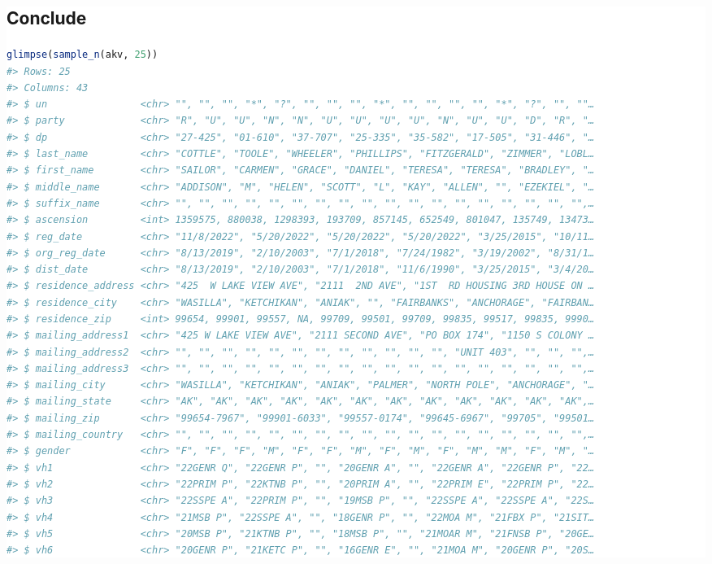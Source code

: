 ## Conclude

``` r
glimpse(sample_n(akv, 25))
#> Rows: 25
#> Columns: 43
#> $ un                <chr> "", "", "", "*", "?", "", "", "", "*", "", "", "", "", "*", "?", "", ""…
#> $ party             <chr> "R", "U", "U", "N", "N", "U", "U", "U", "U", "N", "U", "U", "D", "R", "…
#> $ dp                <chr> "27-425", "01-610", "37-707", "25-335", "35-582", "17-505", "31-446", "…
#> $ last_name         <chr> "COTTLE", "TOOLE", "WHEELER", "PHILLIPS", "FITZGERALD", "ZIMMER", "LOBL…
#> $ first_name        <chr> "SAILOR", "CARMEN", "GRACE", "DANIEL", "TERESA", "TERESA", "BRADLEY", "…
#> $ middle_name       <chr> "ADDISON", "M", "HELEN", "SCOTT", "L", "KAY", "ALLEN", "", "EZEKIEL", "…
#> $ suffix_name       <chr> "", "", "", "", "", "", "", "", "", "", "", "", "", "", "", "", "", "",…
#> $ ascension         <int> 1359575, 880038, 1298393, 193709, 857145, 652549, 801047, 135749, 13473…
#> $ reg_date          <chr> "11/8/2022", "5/20/2022", "5/20/2022", "5/20/2022", "3/25/2015", "10/11…
#> $ org_reg_date      <chr> "8/13/2019", "2/10/2003", "7/1/2018", "7/24/1982", "3/19/2002", "8/31/1…
#> $ dist_date         <chr> "8/13/2019", "2/10/2003", "7/1/2018", "11/6/1990", "3/25/2015", "3/4/20…
#> $ residence_address <chr> "425  W LAKE VIEW AVE", "2111  2ND AVE", "1ST  RD HOUSING 3RD HOUSE ON …
#> $ residence_city    <chr> "WASILLA", "KETCHIKAN", "ANIAK", "", "FAIRBANKS", "ANCHORAGE", "FAIRBAN…
#> $ residence_zip     <int> 99654, 99901, 99557, NA, 99709, 99501, 99709, 99835, 99517, 99835, 9990…
#> $ mailing_address1  <chr> "425 W LAKE VIEW AVE", "2111 SECOND AVE", "PO BOX 174", "1150 S COLONY …
#> $ mailing_address2  <chr> "", "", "", "", "", "", "", "", "", "", "", "", "UNIT 403", "", "", "",…
#> $ mailing_address3  <chr> "", "", "", "", "", "", "", "", "", "", "", "", "", "", "", "", "", "",…
#> $ mailing_city      <chr> "WASILLA", "KETCHIKAN", "ANIAK", "PALMER", "NORTH POLE", "ANCHORAGE", "…
#> $ mailing_state     <chr> "AK", "AK", "AK", "AK", "AK", "AK", "AK", "AK", "AK", "AK", "AK", "AK",…
#> $ mailing_zip       <chr> "99654-7967", "99901-6033", "99557-0174", "99645-6967", "99705", "99501…
#> $ mailing_country   <chr> "", "", "", "", "", "", "", "", "", "", "", "", "", "", "", "", "", "",…
#> $ gender            <chr> "F", "F", "F", "M", "F", "F", "M", "F", "M", "F", "M", "M", "F", "M", "…
#> $ vh1               <chr> "22GENR Q", "22GENR P", "", "20GENR A", "", "22GENR A", "22GENR P", "22…
#> $ vh2               <chr> "22PRIM P", "22KTNB P", "", "20PRIM A", "", "22PRIM E", "22PRIM P", "22…
#> $ vh3               <chr> "22SSPE A", "22PRIM P", "", "19MSB P", "", "22SSPE A", "22SSPE A", "22S…
#> $ vh4               <chr> "21MSB P", "22SSPE A", "", "18GENR P", "", "22MOA M", "21FBX P", "21SIT…
#> $ vh5               <chr> "20MSB P", "21KTNB P", "", "18MSB P", "", "21MOAR M", "21FNSB P", "20GE…
#> $ vh6               <chr> "20GENR P", "21KETC P", "", "16GENR E", "", "21MOA M", "20GENR P", "20S…
```